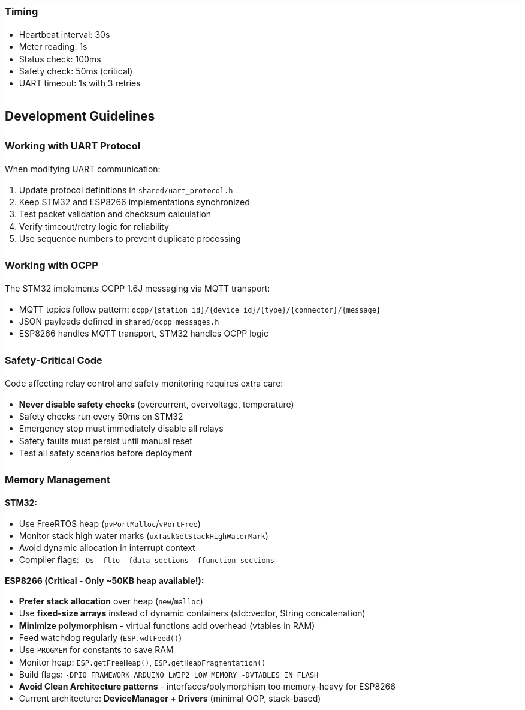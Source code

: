 ### Timing

- Heartbeat interval: 30s
- Meter reading: 1s
- Status check: 100ms
- Safety check: 50ms (critical)
- UART timeout: 1s with 3 retries

## Development Guidelines

### Working with UART Protocol

When modifying UART communication:
1. Update protocol definitions in `shared/uart_protocol.h`
2. Keep STM32 and ESP8266 implementations synchronized
3. Test packet validation and checksum calculation
4. Verify timeout/retry logic for reliability
5. Use sequence numbers to prevent duplicate processing

### Working with OCPP

The STM32 implements OCPP 1.6J messaging via MQTT transport:
- MQTT topics follow pattern: `ocpp/{station_id}/{device_id}/{type}/{connector}/{message}`
- JSON payloads defined in `shared/ocpp_messages.h`
- ESP8266 handles MQTT transport, STM32 handles OCPP logic

### Safety-Critical Code

Code affecting relay control and safety monitoring requires extra care:
- **Never disable safety checks** (overcurrent, overvoltage, temperature)
- Safety checks run every 50ms on STM32
- Emergency stop must immediately disable all relays
- Safety faults must persist until manual reset
- Test all safety scenarios before deployment

### Memory Management

**STM32:**
- Use FreeRTOS heap (`pvPortMalloc`/`vPortFree`)
- Monitor stack high water marks (`uxTaskGetStackHighWaterMark`)
- Avoid dynamic allocation in interrupt context
- Compiler flags: `-Os -flto -fdata-sections -ffunction-sections`

**ESP8266 (Critical - Only ~50KB heap available!):**
- **Prefer stack allocation** over heap (`new`/`malloc`)
- Use **fixed-size arrays** instead of dynamic containers (std::vector, String concatenation)
- **Minimize polymorphism** - virtual functions add overhead (vtables in RAM)
- Feed watchdog regularly (`ESP.wdtFeed()`)
- Use `PROGMEM` for constants to save RAM
- Monitor heap: `ESP.getFreeHeap()`, `ESP.getHeapFragmentation()`
- Build flags: `-DPIO_FRAMEWORK_ARDUINO_LWIP2_LOW_MEMORY -DVTABLES_IN_FLASH`
- **Avoid Clean Architecture patterns** - interfaces/polymorphism too memory-heavy for ESP8266
- Current architecture: **DeviceManager + Drivers** (minimal OOP, stack-based)
